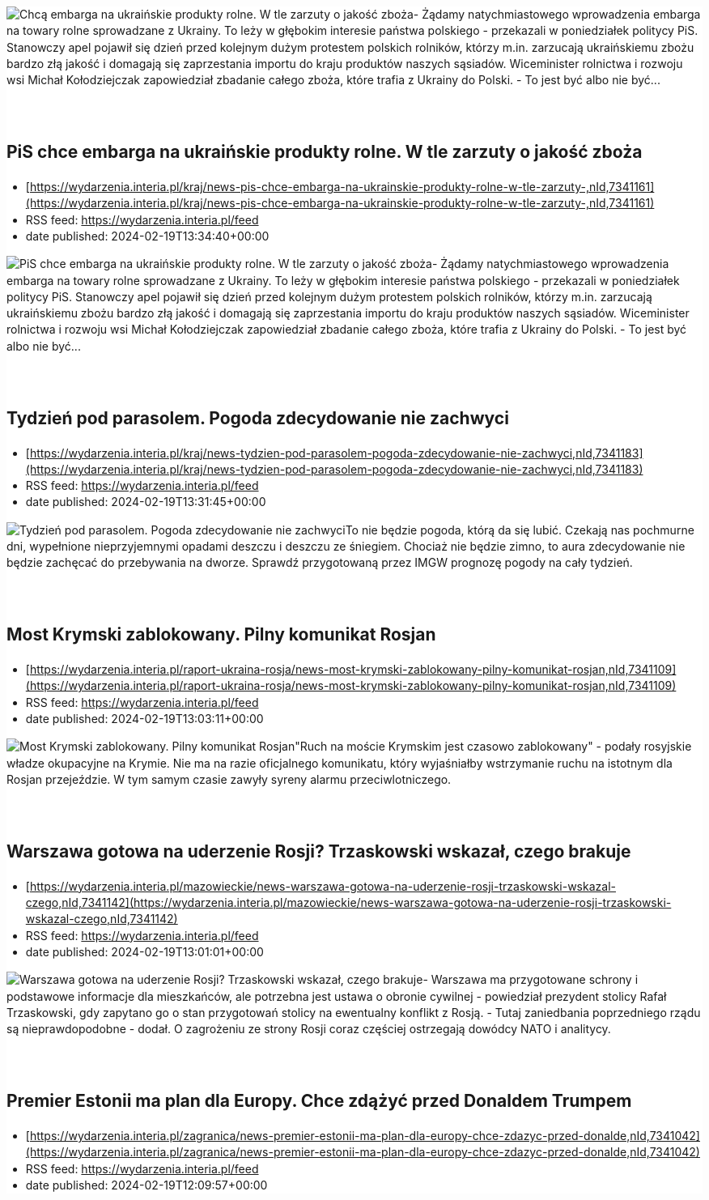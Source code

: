 <p><a href="https://wydarzenia.interia.pl/kraj/news-chca-embarga-na-ukrainskie-produkty-rolne-w-tle-zarzuty-o-ja,nId,7341161"><img align="left" alt="Chcą embarga na ukraińskie produkty rolne. W tle zarzuty o jakość zboża" src="https://i.iplsc.com/chca-embarga-na-ukrainskie-produkty-rolne-w-tle-zarzuty-o-ja/000IMQC7VORV3SSL-C321.jpg" /></a>- Żądamy natychmiastowego wprowadzenia embarga na towary rolne sprowadzane z Ukrainy. To leży w głębokim interesie państwa polskiego - przekazali w poniedziałek politycy PiS. Stanowczy apel pojawił się dzień przed kolejnym dużym protestem polskich rolników, którzy m.in. zarzucają ukraińskiemu zbożu bardzo złą jakość i domagają się zaprzestania importu do kraju produktów naszych sąsiadów. Wiceminister rolnictwa i rozwoju wsi Michał Kołodziejczak zapowiedział zbadanie całego zboża, które trafia z Ukrainy do Polski. -  To jest być albo nie być...</p><br clear="all" />

## PiS chce embarga na ukraińskie produkty rolne. W tle zarzuty o jakość zboża
 - [https://wydarzenia.interia.pl/kraj/news-pis-chce-embarga-na-ukrainskie-produkty-rolne-w-tle-zarzuty-,nId,7341161](https://wydarzenia.interia.pl/kraj/news-pis-chce-embarga-na-ukrainskie-produkty-rolne-w-tle-zarzuty-,nId,7341161)
 - RSS feed: https://wydarzenia.interia.pl/feed
 - date published: 2024-02-19T13:34:40+00:00

<p><a href="https://wydarzenia.interia.pl/kraj/news-pis-chce-embarga-na-ukrainskie-produkty-rolne-w-tle-zarzuty-,nId,7341161"><img align="left" alt="PiS chce embarga na ukraińskie produkty rolne. W tle zarzuty o jakość zboża" src="https://i.iplsc.com/pis-chce-embarga-na-ukrainskie-produkty-rolne-w-tle-zarzuty/000IMQC7VORV3SSL-C321.jpg" /></a>- Żądamy natychmiastowego wprowadzenia embarga na towary rolne sprowadzane z Ukrainy. To leży w głębokim interesie państwa polskiego - przekazali w poniedziałek politycy PiS. Stanowczy apel pojawił się dzień przed kolejnym dużym protestem polskich rolników, którzy m.in. zarzucają ukraińskiemu zbożu bardzo złą jakość i domagają się zaprzestania importu do kraju produktów naszych sąsiadów. Wiceminister rolnictwa i rozwoju wsi Michał Kołodziejczak zapowiedział zbadanie całego zboża, które trafia z Ukrainy do Polski. -  To jest być albo nie być...</p><br clear="all" />

## Tydzień pod parasolem. Pogoda zdecydowanie nie zachwyci
 - [https://wydarzenia.interia.pl/kraj/news-tydzien-pod-parasolem-pogoda-zdecydowanie-nie-zachwyci,nId,7341183](https://wydarzenia.interia.pl/kraj/news-tydzien-pod-parasolem-pogoda-zdecydowanie-nie-zachwyci,nId,7341183)
 - RSS feed: https://wydarzenia.interia.pl/feed
 - date published: 2024-02-19T13:31:45+00:00

<p><a href="https://wydarzenia.interia.pl/kraj/news-tydzien-pod-parasolem-pogoda-zdecydowanie-nie-zachwyci,nId,7341183"><img align="left" alt="Tydzień pod parasolem. Pogoda zdecydowanie nie zachwyci" src="https://i.iplsc.com/tydzien-pod-parasolem-pogoda-zdecydowanie-nie-zachwyci/000IMQAOX9FH2WC0-C321.jpg" /></a>To nie będzie pogoda, którą da się lubić. Czekają nas pochmurne dni, wypełnione nieprzyjemnymi opadami deszczu i deszczu ze śniegiem. Chociaż nie będzie zimno, to aura zdecydowanie nie będzie zachęcać do przebywania na dworze. Sprawdź przygotowaną przez IMGW prognozę pogody na cały tydzień.</p><br clear="all" />

## Most Krymski zablokowany. Pilny komunikat Rosjan
 - [https://wydarzenia.interia.pl/raport-ukraina-rosja/news-most-krymski-zablokowany-pilny-komunikat-rosjan,nId,7341109](https://wydarzenia.interia.pl/raport-ukraina-rosja/news-most-krymski-zablokowany-pilny-komunikat-rosjan,nId,7341109)
 - RSS feed: https://wydarzenia.interia.pl/feed
 - date published: 2024-02-19T13:03:11+00:00

<p><a href="https://wydarzenia.interia.pl/raport-ukraina-rosja/news-most-krymski-zablokowany-pilny-komunikat-rosjan,nId,7341109"><img align="left" alt="Most Krymski zablokowany. Pilny komunikat Rosjan" src="https://i.iplsc.com/most-krymski-zablokowany-pilny-komunikat-rosjan/000HAQBJS1OCN9EA-C321.jpg" /></a>&quot;Ruch na moście Krymskim jest czasowo zablokowany&quot; - podały rosyjskie władze okupacyjne na Krymie. Nie ma na razie oficjalnego komunikatu, który wyjaśniałby wstrzymanie ruchu na istotnym dla Rosjan przejeździe. W tym samym czasie zawyły syreny alarmu przeciwlotniczego. </p><br clear="all" />

## Warszawa gotowa na uderzenie Rosji? Trzaskowski wskazał, czego brakuje
 - [https://wydarzenia.interia.pl/mazowieckie/news-warszawa-gotowa-na-uderzenie-rosji-trzaskowski-wskazal-czego,nId,7341142](https://wydarzenia.interia.pl/mazowieckie/news-warszawa-gotowa-na-uderzenie-rosji-trzaskowski-wskazal-czego,nId,7341142)
 - RSS feed: https://wydarzenia.interia.pl/feed
 - date published: 2024-02-19T13:01:01+00:00

<p><a href="https://wydarzenia.interia.pl/mazowieckie/news-warszawa-gotowa-na-uderzenie-rosji-trzaskowski-wskazal-czego,nId,7341142"><img align="left" alt="Warszawa gotowa na uderzenie Rosji? Trzaskowski wskazał, czego brakuje" src="https://i.iplsc.com/warszawa-gotowa-na-uderzenie-rosji-trzaskowski-wskazal-czego/000IMQ6CNJNPN3I9-C321.jpg" /></a>- Warszawa ma przygotowane schrony i podstawowe informacje dla mieszkańców, ale potrzebna jest ustawa o obronie cywilnej - powiedział prezydent stolicy Rafał Trzaskowski, gdy zapytano go o stan przygotowań stolicy na ewentualny konflikt z Rosją. - Tutaj zaniedbania poprzedniego rządu są nieprawdopodobne - dodał. O zagrożeniu ze strony Rosji coraz częściej ostrzegają dowódcy NATO i analitycy.</p><br clear="all" />

## Premier Estonii ma plan dla Europy. Chce zdążyć przed Donaldem Trumpem
 - [https://wydarzenia.interia.pl/zagranica/news-premier-estonii-ma-plan-dla-europy-chce-zdazyc-przed-donalde,nId,7341042](https://wydarzenia.interia.pl/zagranica/news-premier-estonii-ma-plan-dla-europy-chce-zdazyc-przed-donalde,nId,7341042)
 - RSS feed: https://wydarzenia.interia.pl/feed
 - date published: 2024-02-19T12:09:57+00:00
